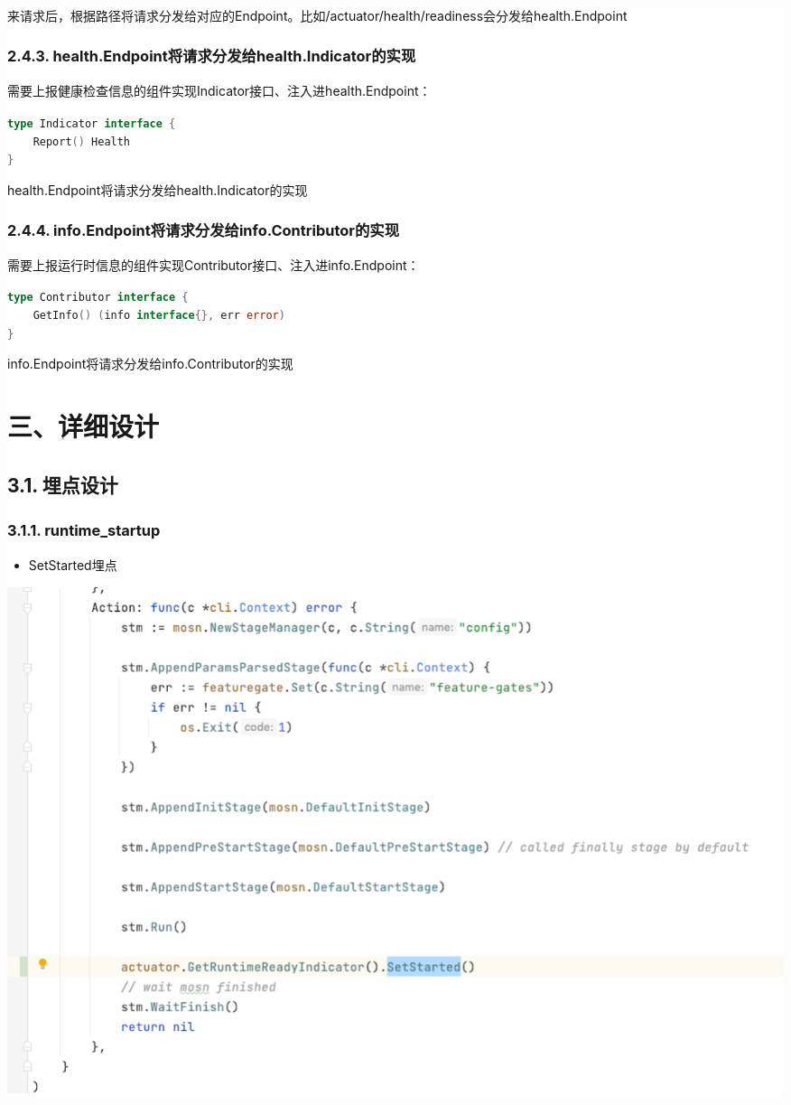 ```go
```
来请求后，根据路径将请求分发给对应的Endpoint。比如/actuator/health/readiness会分发给health.Endpoint

### 2.4.3. health.Endpoint将请求分发给health.Indicator的实现

需要上报健康检查信息的组件实现Indicator接口、注入进health.Endpoint：
```go
type Indicator interface {
	Report() Health
}
```
health.Endpoint将请求分发给health.Indicator的实现

### 2.4.4. info.Endpoint将请求分发给info.Contributor的实现

需要上报运行时信息的组件实现Contributor接口、注入进info.Endpoint：
```go
type Contributor interface {
	GetInfo() (info interface{}, err error)
}
```
info.Endpoint将请求分发给info.Contributor的实现

# 三、详细设计
## 3.1. 埋点设计
### 3.1.1. runtime_startup

- SetStarted埋点

![img.png](../../../img/actuator/set_started.png)
